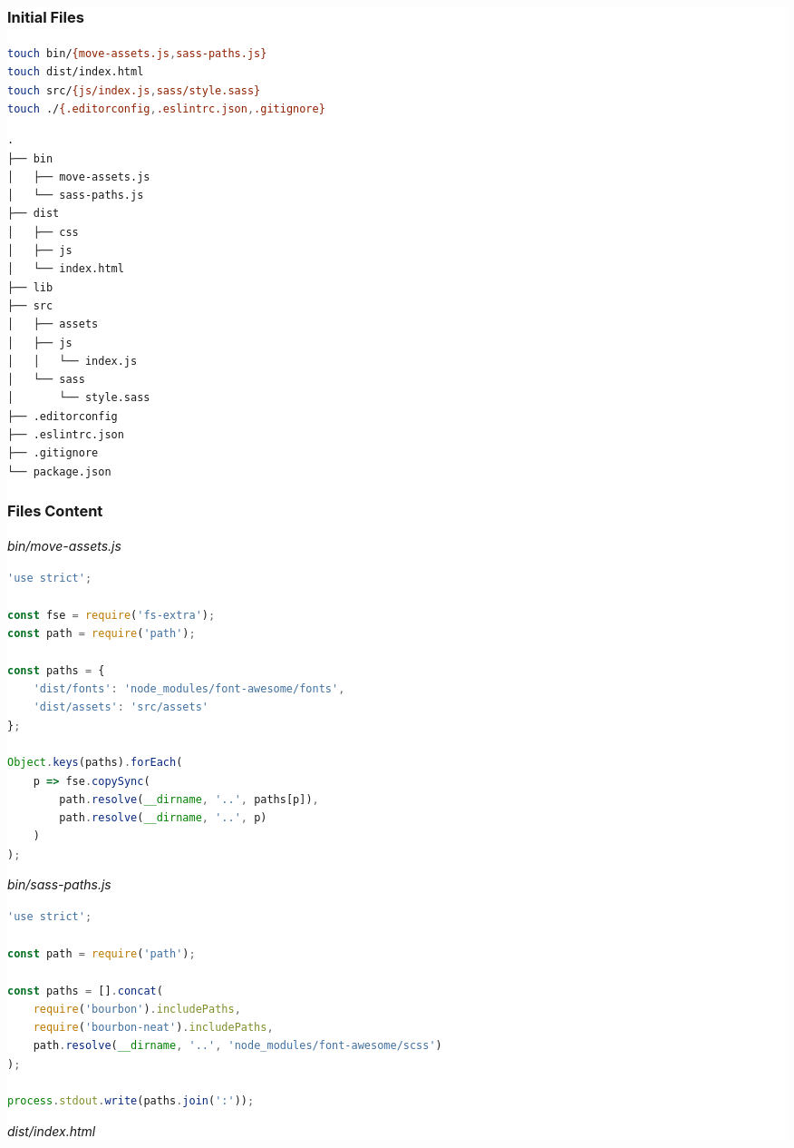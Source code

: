 ### Initial Files
```sh
touch bin/{move-assets.js,sass-paths.js}
touch dist/index.html
touch src/{js/index.js,sass/style.sass}
touch ./{.editorconfig,.eslintrc.json,.gitignore}
```
```
.
├── bin
│   ├── move-assets.js
│   └── sass-paths.js
├── dist
│   ├── css
│   ├── js
│   └── index.html
├── lib
├── src
│   ├── assets
│   ├── js
│   │   └── index.js
│   └── sass
│       └── style.sass
├── .editorconfig
├── .eslintrc.json
├── .gitignore
└── package.json
```

### Files Content
*bin/move-assets.js*
```js
'use strict';

const fse = require('fs-extra');
const path = require('path');

const paths = {
	'dist/fonts': 'node_modules/font-awesome/fonts',
	'dist/assets': 'src/assets'
};

Object.keys(paths).forEach(
	p => fse.copySync(
		path.resolve(__dirname, '..', paths[p]),
		path.resolve(__dirname, '..', p)
	)
);
```
*bin/sass-paths.js*
```js
'use strict';

const path = require('path');

const paths = [].concat(
	require('bourbon').includePaths,
	require('bourbon-neat').includePaths,
	path.resolve(__dirname, '..', 'node_modules/font-awesome/scss')
);

process.stdout.write(paths.join(':'));
```
*dist/index.html*